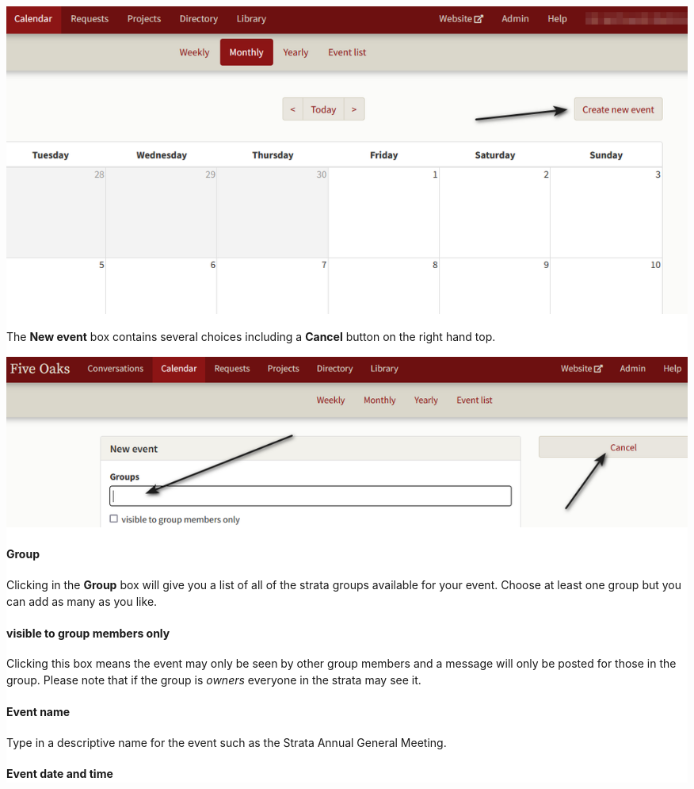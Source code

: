 ![new event](organizer_manual/calendar3.png "calendar new event (hover tooltip)")

The **New event** box contains several choices including a **Cancel** button on the right hand top.

![calendar groups](organizer_manual/calendar4.png "calendar new event (hover tooltip)")

#### Group

Clicking in the **Group** box  will give you a list of all of the strata groups available for your event.  Choose at least one group but you can add as many as you like.

#### visible to group members only

Clicking this box means the event may only be seen by other group members and a message will only be posted for those in the group.  Please note that if the group is *owners* everyone in the strata may see it.  

#### Event name

Type in a descriptive name for the event such as the Strata Annual General Meeting.

#### Event date and time
